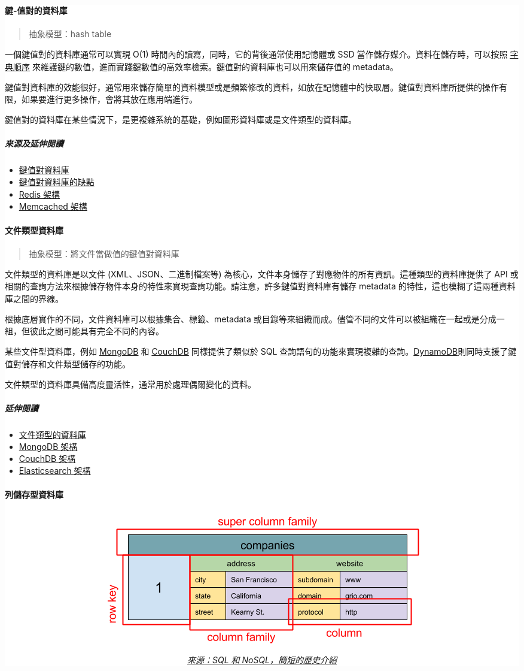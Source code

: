 #### 鍵-值對的資料庫

> 抽象模型：hash table

一個鍵值對的資料庫通常可以實現 O(1) 時間內的讀寫，同時，它的背後通常使用記憶體或 SSD 當作儲存媒介。資料在儲存時，可以按照 [字典順序](https://en.wikipedia.org/wiki/Lexicographical_order) 來維護鍵的數值，進而實踐鍵數值的高效率檢索。鍵值對的資料庫也可以用來儲存值的 metadata。

鍵值對資料庫的效能很好，通常用來儲存簡單的資料模型或是頻繁修改的資料，如放在記憶體中的快取層。鍵值對資料庫所提供的操作有限，如果要進行更多操作，會將其放在應用端進行。

鍵值對的資料庫在某些情況下，是更複雜系統的基礎，例如圖形資料庫或是文件類型的資料庫。

##### 來源及延伸閱讀

* [鍵值對資料庫](https://en.wikipedia.org/wiki/Key-value_database)
* [鍵值對資料庫的缺點](http://stackoverflow.com/questions/4056093/what-are-the-disadvantages-of-using-a-key-value-table-over-nullable-columns-or)
* [Redis 架構](http://qnimate.com/overview-of-redis-architecture/)
* [Memcached 架構](https://adayinthelifeof.nl/2011/02/06/memcache-internals/)

#### 文件類型資料庫

> 抽象模型：將文件當做值的鍵值對資料庫

文件類型的資料庫是以文件 (XML、JSON、二進制檔案等) 為核心，文件本身儲存了對應物件的所有資訊。這種類型的資料庫提供了 API 或相關的查詢方法來根據儲存物件本身的特性來實現查詢功能。請注意，許多鍵值對資料庫有儲存 metadata 的特性，這也模糊了這兩種資料庫之間的界線。

根據底層實作的不同，文件資料庫可以根據集合、標籤、metadata 或目錄等來組織而成。儘管不同的文件可以被組織在一起或是分成一組，但彼此之間可能具有完全不同的內容。

某些文件型資料庫，例如 [MongoDB](https://www.mongodb.com/mongodb-architecture) 和 [CouchDB](https://blog.couchdb.org/2016/08/01/couchdb-2-0-architecture/) 同樣提供了類似於 SQL 查詢語句的功能來實現複雜的查詢。[DynamoDB](http://www.read.seas.harvard.edu/~kohler/class/cs239-w08/decandia07dynamo.pdf)則同時支援了鍵值對儲存和文件類型儲存的功能。

文件類型的資料庫具備高度靈活性，通常用於處理偶爾變化的資料。

##### 延伸閱讀

* [文件類型的資料庫](https://en.wikipedia.org/wiki/Document-oriented_database)
* [MongoDB 架構](https://www.mongodb.com/mongodb-architecture)
* [CouchDB 架構](https://blog.couchdb.org/2016/08/01/couchdb-2-0-architecture/)
* [Elasticsearch 架構](https://www.elastic.co/blog/found-elasticsearch-from-the-bottom-up)

#### 列儲存型資料庫

<p align="center">
  <img src="images/n16iOGk.png" />
  <br/>
  <i><a href=http://blog.grio.com/2015/11/sql-nosql-a-brief-history.html>來源：SQL 和 NoSQL，簡短的歷史介紹</a></i>
</p>
